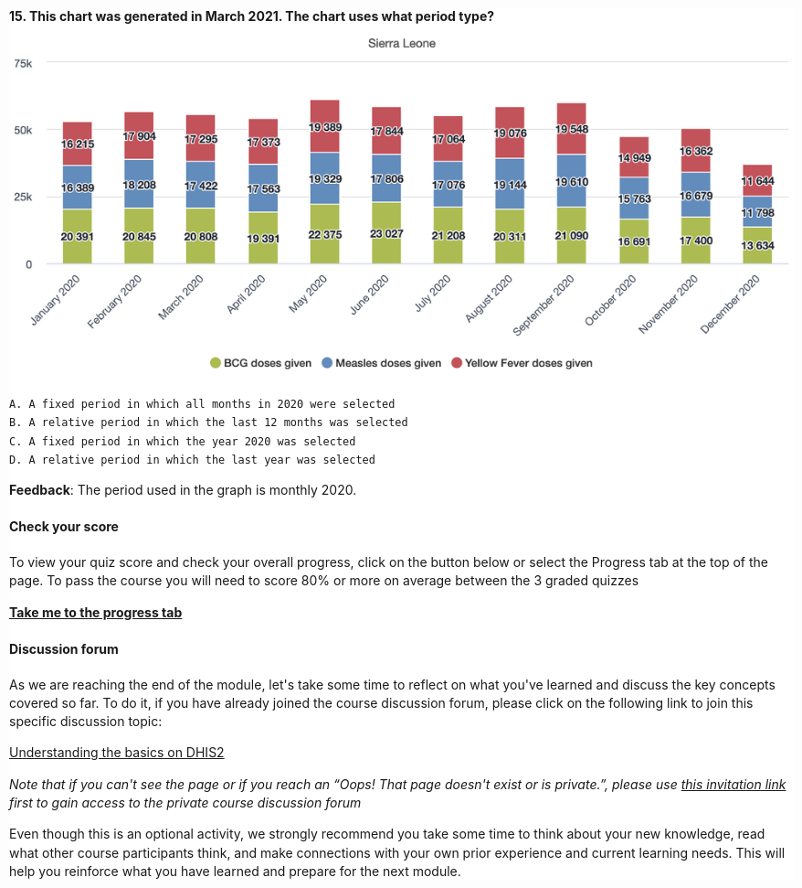 **15. This chart was generated in March 2021. The chart uses what period type?**

![MOD2_QUIZ_Q15_IM11](static/media/image11.png)

    A. A fixed period in which all months in 2020 were selected
    B. A relative period in which the last 12 months was selected
    C. A fixed period in which the year 2020 was selected
    D. A relative period in which the last year was selected

**Feedback**: The period used in the graph is monthly 2020.

#### Check your score

To view your quiz score and check your overall progress, click on the button below or select the Progress tab at the top of the page. To pass the course you will need to score 80% or more on average between the 3 graded quizzes

[**Take me to the progress tab**](https://academy.dhis2.org/courses/course-v1:hisp+GEN-D001-en+2022Q1/progress)

#### Discussion forum

As we are reaching the end of the module, let's take some time to reflect on what you've learned and discuss the key concepts covered so far. To do it, if you have already joined the course discussion forum, please click on the following link to join this specific discussion topic:

[Understanding the basics on DHIS2](https://community.dhis2.org/invites/X47wjg6rmU)

*Note that if you can't see the page or if you reach an “Oops! That page doesn't exist or is private.”, please use [this invitation link](https://community.dhis2.org/invites/X47wjg6rmU) first to gain access to the private course discussion forum*

Even though this is an optional activity, we strongly recommend you take some time to think about your new knowledge, read what other course participants think, and make connections with your own prior experience and current learning needs. This will help you reinforce what you have learned and prepare for the next module.
